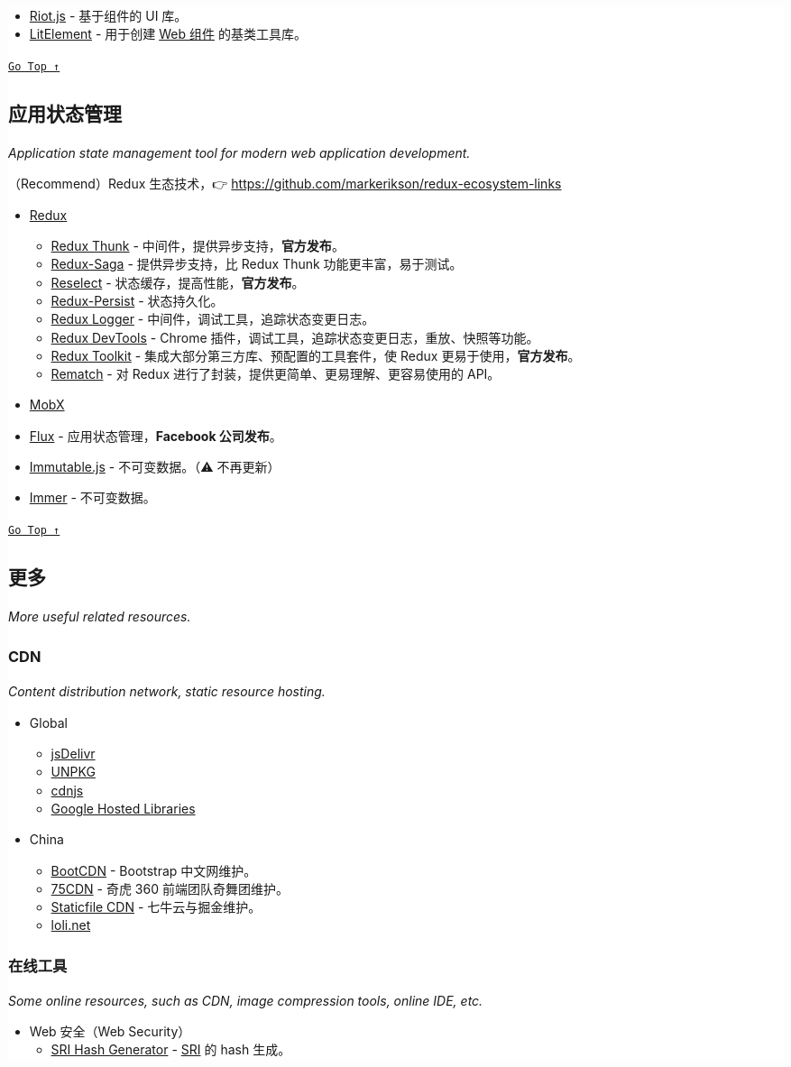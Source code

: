 - [Riot.js](https://riot.js.org/) - 基于组件的 UI 库。
- [LitElement](https://lit-element.polymer-project.org/) - 用于创建 [Web 组件](https://developer.mozilla.org/en-US/docs/Web/Web_Components) 的基类工具库。

[`Go Top ↑`](#awesome-web-front-end-list)

## 应用状态管理

*Application state management tool for modern web application development.*

（Recommend）Redux 生态技术，:point_right: https://github.com/markerikson/redux-ecosystem-links

- [Redux](https://redux.js.org/)
  - [Redux Thunk](https://github.com/reduxjs/redux-thunk) - 中间件，提供异步支持，**官方发布**。
  - [Redux-Saga](https://redux-saga.js.org/) - 提供异步支持，比 Redux Thunk 功能更丰富，易于测试。
  - [Reselect](https://github.com/reduxjs/reselect) - 状态缓存，提高性能，**官方发布**。
  - [Redux-Persist](https://github.com/rt2zz/redux-persist) - 状态持久化。
  - [Redux Logger](https://github.com/LogRocket/redux-logger) - 中间件，调试工具，追踪状态变更日志。
  - [Redux DevTools](https://github.com/reduxjs/redux-devtools) - Chrome 插件，调试工具，追踪状态变更日志，重放、快照等功能。
  - [Redux Toolkit](https://redux-toolkit.js.org/) - 集成大部分第三方库、预配置的工具套件，使 Redux 更易于使用，**官方发布**。
  - [Rematch](https://rematch.github.io/rematch/) - 对 Redux 进行了封装，提供更简单、更易理解、更容易使用的 API。

- [MobX](https://mobx.js.org/)

- [Flux](https://facebook.github.io/flux/) - 应用状态管理，**Facebook 公司发布**。

- [Immutable.js](https://immutable-js.github.io/immutable-js/) - 不可变数据。（:warning: 不再更新）
- [Immer](https://immerjs.github.io/immer/) - 不可变数据。

[`Go Top ↑`](#awesome-web-front-end-list)

## 更多

*More useful related resources.*

### CDN

*Content distribution network, static resource hosting.*

- Global
  - [jsDelivr](https://www.jsdelivr.com/)
  - [UNPKG](https://unpkg.com/)
  - [cdnjs](https://cdnjs.com/)
  - [Google Hosted Libraries](https://developers.google.com/speed/libraries/)
  
- China
  - [BootCDN](https://www.bootcdn.cn/) - Bootstrap 中文网维护。
  - [75CDN](https://cdn.baomitu.com) - 奇虎 360 前端团队奇舞团维护。
  - [Staticfile CDN](https://staticfile.org/) - 七牛云与掘金维护。
  - [loli.net](https://css.loli.net/)

### 在线工具

*Some online resources, such as CDN, image compression tools, online IDE, etc.*

- Web 安全（Web Security）
  - [SRI Hash Generator](https://www.srihash.org/) - [SRI](https://www.w3.org/TR/SRI/) 的 hash 生成。
